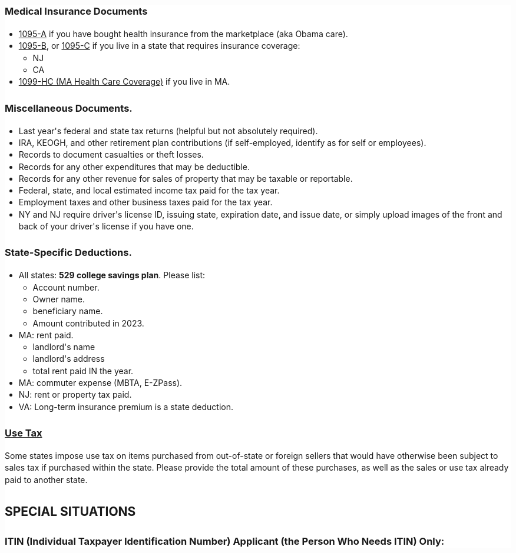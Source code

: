 ### Medical Insurance Documents
    
- [1095-A](https://www.irs.gov/pub/irs-pdf/f1095a.pdf) if you have bought health insurance from the marketplace (aka Obama care).
- [1095-B](https://www.irs.gov/pub/irs-pdf/f1095b.pdf), or [1095-C](https://www.irs.gov/pub/irs-pdf/f1095c.pdf) if you live in a state that requires insurance coverage:
  - NJ
  - CA
- [1099-HC (MA Health Care Coverage)](https://www.cityofboston.gov/images_documents/ACA%20Information%202016_tcm3-52813.pdf) if you live in MA.
    
### Miscellaneous Documents.
    
- Last year's federal and state tax returns (helpful but not absolutely required).
- IRA, KEOGH, and other retirement plan contributions (if self-employed, identify as for self or employees).
- Records to document casualties or theft losses.
- Records for any other expenditures that may be deductible.
- Records for any other revenue for sales of property that may be taxable or reportable.
- Federal, state, and local estimated income tax paid for the tax year.
- Employment taxes and other business taxes paid for the tax year.
- NY and NJ require driver's license ID, issuing state, expiration date, and issue date, or simply upload images of the front and back of your driver's license if you have one.

### State-Specific Deductions.

- All states: **529 college savings plan**. Please list:
  - Account number.
  - Owner name.
  - beneficiary name.
  - Amount contributed in 2023.
- MA: rent paid.
  - landlord's name
  - landlord's address
  - total rent paid IN the year.
- MA: commuter expense (MBTA, E-ZPass).
- NJ: rent or property tax paid.
- VA: Long-term insurance premium is a state deduction.

### [Use Tax](https://en.wikipedia.org/wiki/Use_tax)

Some states impose use tax on items purchased from out-of-state or foreign sellers that would have otherwise been subject to sales tax if purchased within the state.
Please provide the total amount of these purchases, as well as the sales or use tax already paid to another state.

## SPECIAL SITUATIONS

### ITIN (Individual Taxpayer Identification Number) Applicant (the Person Who Needs ITIN) Only:
    
